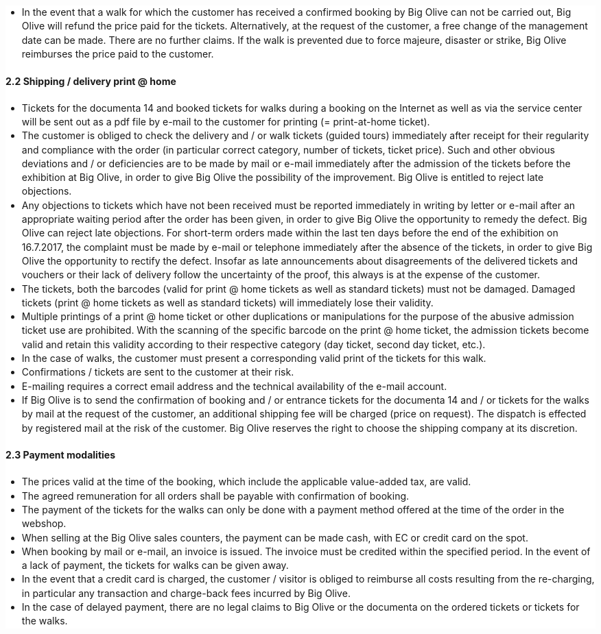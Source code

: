 * In the event that a walk for which the customer has received a confirmed booking by Big Olive can not be carried out, Big Olive will refund the price paid for the tickets. Alternatively, at the request of the customer, a free change of the management date can be made. There are no further claims. If the walk is prevented due to force majeure, disaster or strike, Big Olive reimburses the price paid to the customer.

#### 2.2 Shipping / delivery print @ home

* Tickets for the documenta 14 and booked tickets for walks during a booking on the Internet as well as via the service center will be sent out as a pdf file by e-mail to the customer for printing (= print-at-home ticket).
* The customer is obliged to check the delivery and / or walk tickets (guided tours) immediately after receipt for their regularity and compliance with the order (in particular correct category, number of tickets, ticket price). Such and other obvious deviations and / or deficiencies are to be made by mail or e-mail immediately after the admission of the tickets before the exhibition at Big Olive, in order to give Big Olive the possibility of the improvement. Big Olive is entitled to reject late objections.
* Any objections to tickets which have not been received must be reported immediately in writing by letter or e-mail after an appropriate waiting period after the order has been given, in order to give Big Olive the opportunity to remedy the defect. Big Olive can reject late objections. For short-term orders made within the last ten days before the end of the exhibition on 16.7.2017, the complaint must be made by e-mail or telephone immediately after the absence of the tickets, in order to give Big Olive the opportunity to rectify the defect. Insofar as late announcements about disagreements of the delivered tickets and vouchers or their lack of delivery follow the uncertainty of the proof, this always is at the expense of the customer.
* The tickets, both the barcodes (valid for print @ home tickets as well as standard tickets) must not be damaged. Damaged tickets (print @ home tickets as well as standard tickets) will immediately lose their validity.
* Multiple printings of a print @ home ticket or other duplications or manipulations for the purpose of the abusive admission ticket use are prohibited. With the scanning of the specific barcode on the print @ home ticket, the admission tickets become valid and retain this validity according to their respective category (day ticket, second day ticket, etc.).
* In the case of walks, the customer must present a corresponding valid print of the tickets for this walk.
* Confirmations / tickets are sent to the customer at their risk.
* E-mailing requires a correct email address and the technical availability of the e-mail account.
* If Big Olive is to send the confirmation of booking and / or entrance tickets for the documenta 14 and / or tickets for the walks by mail at the request of the customer, an additional shipping fee will be charged (price on request). The dispatch is effected by registered mail at the risk of the customer. Big Olive reserves the right to choose the shipping company at its discretion.

#### 2.3 Payment modalities

* The prices valid at the time of the booking, which include the applicable value-added tax, are valid.
* The agreed remuneration for all orders shall be payable with confirmation of booking.
* The payment of the tickets for the walks can only be done with a payment method offered at the time of the order in the webshop.
* When selling at the Big Olive sales counters, the payment can be made cash, with EC or credit card on the spot.
* When booking by mail or e-mail, an invoice is issued. The invoice must be credited within the specified period. In the event of a lack of payment, the tickets for walks can be given away.
* In the event that a credit card is charged, the customer / visitor is obliged to reimburse all costs resulting from the re-charging, in particular any transaction and charge-back fees incurred by Big Olive.
* In the case of delayed payment, there are no legal claims to Big Olive or the documenta on the ordered tickets or tickets for the walks.
